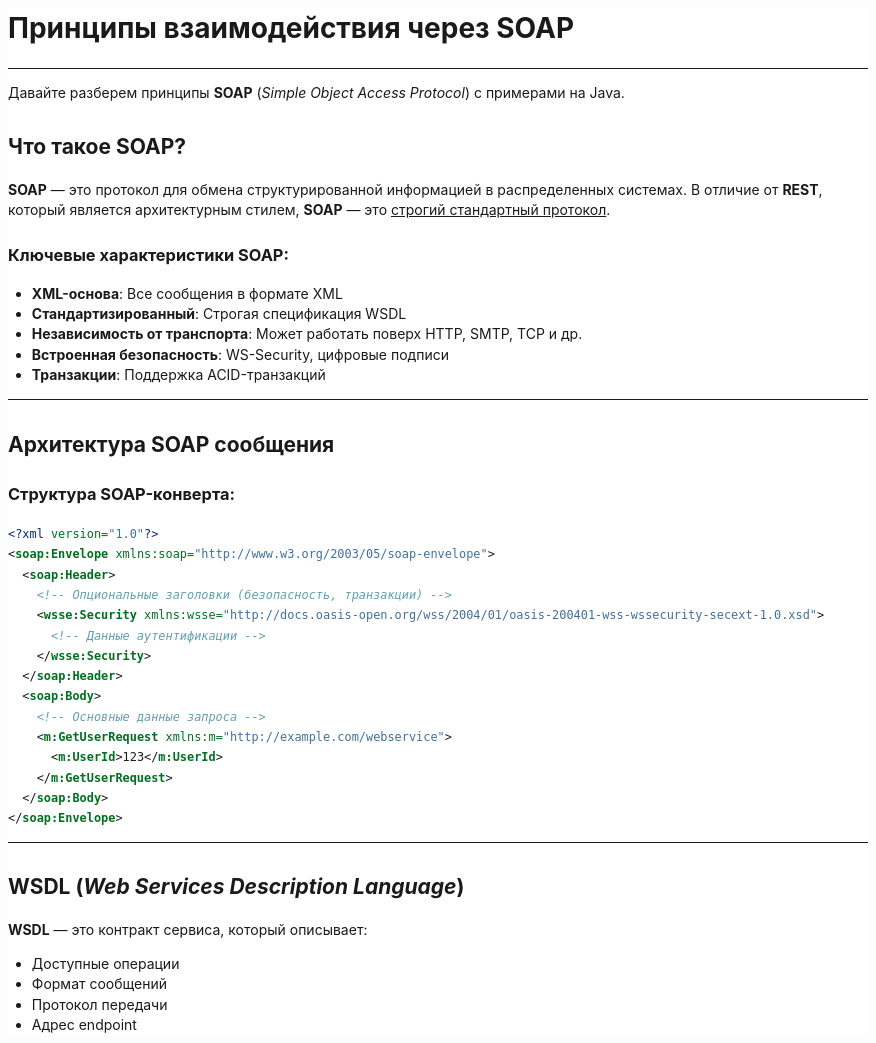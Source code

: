 # Принципы взаимодействия через **SOAP**

---
Давайте разберем принципы **SOAP** (*Simple Object Access Protocol*) с примерами на Java.

## Что такое **SOAP**?

**SOAP** — это протокол для обмена структурированной информацией в распределенных системах. В отличие от **REST**, который является архитектурным стилем, **SOAP** — это <u>строгий стандартный протокол</u>.

### Ключевые характеристики **SOAP**:
- **XML-основа**: Все сообщения в формате XML    
- **Стандартизированный**: Строгая спецификация WSDL    
- **Независимость от транспорта**: Может работать поверх HTTP, SMTP, TCP и др.    
- **Встроенная безопасность**: WS-Security, цифровые подписи    
- **Транзакции**: Поддержка ACID-транзакций

---
## Архитектура **SOAP** сообщения

### Структура **SOAP**-конверта:
```xml
<?xml version="1.0"?>
<soap:Envelope xmlns:soap="http://www.w3.org/2003/05/soap-envelope">
  <soap:Header>
    <!-- Опциональные заголовки (безопасность, транзакции) -->
    <wsse:Security xmlns:wsse="http://docs.oasis-open.org/wss/2004/01/oasis-200401-wss-wssecurity-secext-1.0.xsd">
      <!-- Данные аутентификации -->
    </wsse:Security>
  </soap:Header>
  <soap:Body>
    <!-- Основные данные запроса -->
    <m:GetUserRequest xmlns:m="http://example.com/webservice">
      <m:UserId>123</m:UserId>
    </m:GetUserRequest>
  </soap:Body>
</soap:Envelope>
```
  
---
## **WSDL** (*Web Services Description Language*)

**WSDL** — это контракт сервиса, который описывает:
- Доступные операции    
- Формат сообщений    
- Протокол передачи    
- Адрес endpoint    
